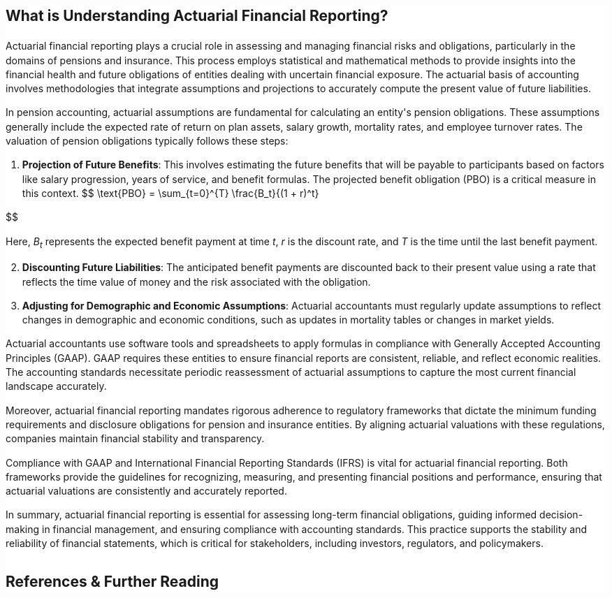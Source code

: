 ## What is Understanding Actuarial Financial Reporting?

Actuarial financial reporting plays a crucial role in assessing and managing financial risks and obligations, particularly in the domains of pensions and insurance. This process employs statistical and mathematical methods to provide insights into the financial health and future obligations of entities dealing with uncertain financial exposure. The actuarial basis of accounting involves methodologies that integrate assumptions and projections to accurately compute the present value of future liabilities.

In pension accounting, actuarial assumptions are fundamental for calculating an entity's pension obligations. These assumptions generally include the expected rate of return on plan assets, salary growth, mortality rates, and employee turnover rates. The valuation of pension obligations typically follows these steps:

1. **Projection of Future Benefits**: This involves estimating the future benefits that will be payable to participants based on factors like salary progression, years of service, and benefit formulas. The projected benefit obligation (PBO) is a critical measure in this context.
$$
   \text{PBO} = \sum_{t=0}^{T} \frac{B_t}{(1 + r)^t}

$$

   Here, $B_t$ represents the expected benefit payment at time $t$, $r$ is the discount rate, and $T$ is the time until the last benefit payment.

2. **Discounting Future Liabilities**: The anticipated benefit payments are discounted back to their present value using a rate that reflects the time value of money and the risk associated with the obligation.

3. **Adjusting for Demographic and Economic Assumptions**: Actuarial accountants must regularly update assumptions to reflect changes in demographic and economic conditions, such as updates in mortality tables or changes in market yields.

Actuarial accountants use software tools and spreadsheets to apply formulas in compliance with Generally Accepted Accounting Principles (GAAP). GAAP requires these entities to ensure financial reports are consistent, reliable, and reflect economic realities. The accounting standards necessitate periodic reassessment of actuarial assumptions to capture the most current financial landscape accurately.

Moreover, actuarial financial reporting mandates rigorous adherence to regulatory frameworks that dictate the minimum funding requirements and disclosure obligations for pension and insurance entities. By aligning actuarial valuations with these regulations, companies maintain financial stability and transparency.

Compliance with GAAP and International Financial Reporting Standards (IFRS) is vital for actuarial financial reporting. Both frameworks provide the guidelines for recognizing, measuring, and presenting financial positions and performance, ensuring that actuarial valuations are consistently and accurately reported.

In summary, actuarial financial reporting is essential for assessing long-term financial obligations, guiding informed decision-making in financial management, and ensuring compliance with accounting standards. This practice supports the stability and reliability of financial statements, which is critical for stakeholders, including investors, regulators, and policymakers.

## References & Further Reading
